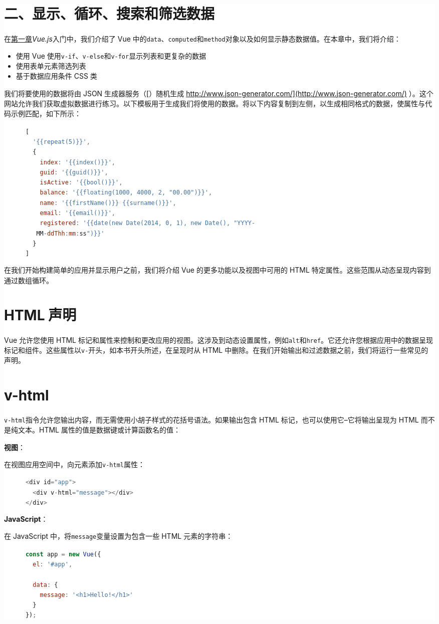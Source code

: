 # 二、显示、循环、搜索和筛选数据

在[第一章](02.html)*Vue.js*入门中，我们介绍了 Vue 中的`data`、`computed`和`method`对象以及如何显示静态数据值。在本章中，我们将介绍：

*   使用 Vue 使用`v-if`、`v-else`和`v-for`显示列表和更复杂的数据
*   使用表单元素筛选列表
*   基于数据应用条件 CSS 类

我们将要使用的数据将由 JSON 生成器服务（[）随机生成 http://www.json-generator.com/](http://www.json-generator.com/) ）。这个网站允许我们获取虚拟数据进行练习。以下模板用于生成我们将使用的数据。将以下内容复制到左侧，以生成相同格式的数据，使属性与代码示例匹配，如下所示：

```js
      [
        '{{repeat(5)}}',
        {
          index: '{{index()}}',
          guid: '{{guid()}}',
          isActive: '{{bool()}}',
          balance: '{{floating(1000, 4000, 2, "00.00")}}',
          name: '{{firstName()}} {{surname()}}',
          email: '{{email()}}',
          registered: '{{date(new Date(2014, 0, 1), new Date(), "YYYY-            
         MM-ddThh:mm:ss")}}'
        }
      ]
```

在我们开始构建简单的应用并显示用户之前，我们将介绍 Vue 的更多功能以及视图中可用的 HTML 特定属性。这些范围从动态呈现内容到通过数组循环。

# HTML 声明

Vue 允许您使用 HTML 标记和属性来控制和更改应用的视图。这涉及到动态设置属性，例如`alt`和`href`。它还允许您根据应用中的数据呈现标记和组件。这些属性以`v-`开头，如本书开头所述，在呈现时从 HTML 中删除。在我们开始输出和过滤数据之前，我们将运行一些常见的声明。

# v-html

`v-html`指令允许您输出内容，而无需使用小胡子样式的花括号语法。如果输出包含 HTML 标记，也可以使用它–它将输出呈现为 HTML 而不是纯文本。HTML 属性的值是数据键或计算函数名的值：

**视图**：

在视图应用空间中，向元素添加`v-html`属性：

```js
      <div id="app">
        <div v-html="message"></div>
      </div>
```

**JavaScript**：

在 JavaScript 中，将`message`变量设置为包含一些 HTML 元素的字符串：

```js
      const app = new Vue({
        el: '#app',

        data: {
          message: '<h1>Hello!</h1>'
        }
      });
```
